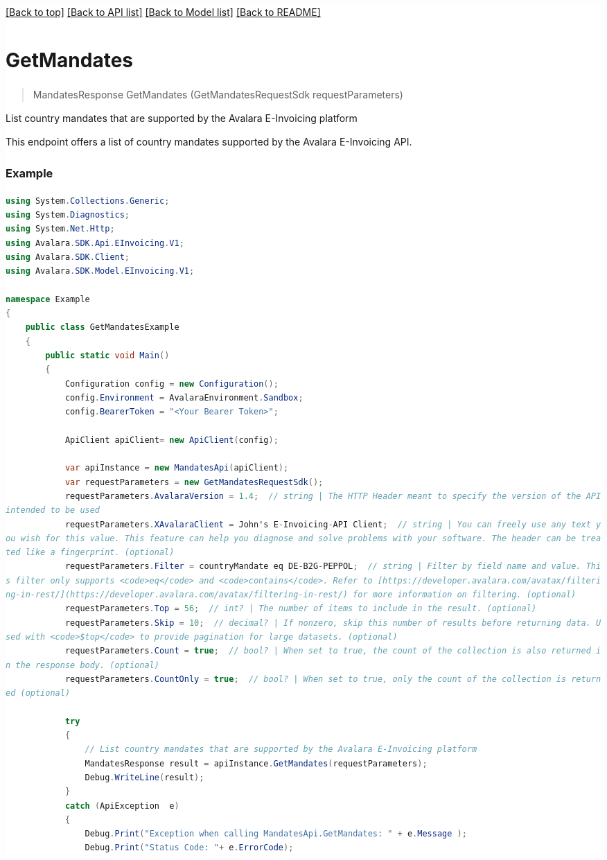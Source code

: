 [[Back to top]](#) [[Back to API list]](../../../README.md#documentation-for-api-endpoints) [[Back to Model list]](../../../README.md#documentation-for-models) [[Back to README]](../../../README.md)

<a name="getmandates"></a>
# **GetMandates**
> MandatesResponse GetMandates (GetMandatesRequestSdk requestParameters)

List country mandates that are supported by the Avalara E-Invoicing platform

This endpoint offers a list of country mandates supported by the Avalara E-Invoicing API.

### Example
```csharp
using System.Collections.Generic;
using System.Diagnostics;
using System.Net.Http;
using Avalara.SDK.Api.EInvoicing.V1;
using Avalara.SDK.Client;
using Avalara.SDK.Model.EInvoicing.V1;

namespace Example
{
    public class GetMandatesExample
    {
        public static void Main()
        {
            Configuration config = new Configuration();
            config.Environment = AvalaraEnvironment.Sandbox;
            config.BearerToken = "<Your Bearer Token>";
            
            ApiClient apiClient= new ApiClient(config);
            
            var apiInstance = new MandatesApi(apiClient);
            var requestParameters = new GetMandatesRequestSdk();
            requestParameters.AvalaraVersion = 1.4;  // string | The HTTP Header meant to specify the version of the API intended to be used
            requestParameters.XAvalaraClient = John's E-Invoicing-API Client;  // string | You can freely use any text you wish for this value. This feature can help you diagnose and solve problems with your software. The header can be treated like a fingerprint. (optional) 
            requestParameters.Filter = countryMandate eq DE-B2G-PEPPOL;  // string | Filter by field name and value. This filter only supports <code>eq</code> and <code>contains</code>. Refer to [https://developer.avalara.com/avatax/filtering-in-rest/](https://developer.avalara.com/avatax/filtering-in-rest/) for more information on filtering. (optional) 
            requestParameters.Top = 56;  // int? | The number of items to include in the result. (optional) 
            requestParameters.Skip = 10;  // decimal? | If nonzero, skip this number of results before returning data. Used with <code>$top</code> to provide pagination for large datasets. (optional) 
            requestParameters.Count = true;  // bool? | When set to true, the count of the collection is also returned in the response body. (optional) 
            requestParameters.CountOnly = true;  // bool? | When set to true, only the count of the collection is returned (optional) 

            try
            {
                // List country mandates that are supported by the Avalara E-Invoicing platform
                MandatesResponse result = apiInstance.GetMandates(requestParameters);
                Debug.WriteLine(result);
            }
            catch (ApiException  e)
            {
                Debug.Print("Exception when calling MandatesApi.GetMandates: " + e.Message );
                Debug.Print("Status Code: "+ e.ErrorCode);
```